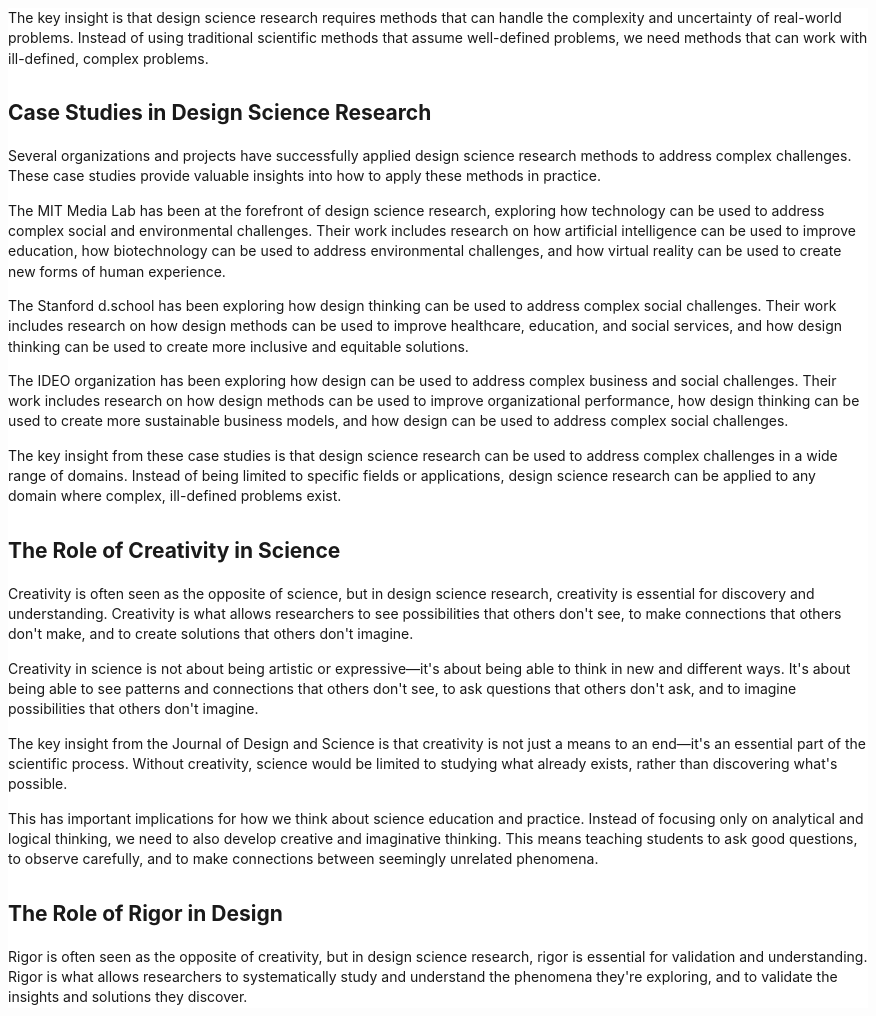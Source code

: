 The key insight is that design science research requires methods that can handle the complexity and uncertainty of real-world problems. Instead of using traditional scientific methods that assume well-defined problems, we need methods that can work with ill-defined, complex problems.

## Case Studies in Design Science Research

Several organizations and projects have successfully applied design science research methods to address complex challenges. These case studies provide valuable insights into how to apply these methods in practice.

The MIT Media Lab has been at the forefront of design science research, exploring how technology can be used to address complex social and environmental challenges. Their work includes research on how artificial intelligence can be used to improve education, how biotechnology can be used to address environmental challenges, and how virtual reality can be used to create new forms of human experience.

The Stanford d.school has been exploring how design thinking can be used to address complex social challenges. Their work includes research on how design methods can be used to improve healthcare, education, and social services, and how design thinking can be used to create more inclusive and equitable solutions.

The IDEO organization has been exploring how design can be used to address complex business and social challenges. Their work includes research on how design methods can be used to improve organizational performance, how design thinking can be used to create more sustainable business models, and how design can be used to address complex social challenges.

The key insight from these case studies is that design science research can be used to address complex challenges in a wide range of domains. Instead of being limited to specific fields or applications, design science research can be applied to any domain where complex, ill-defined problems exist.

## The Role of Creativity in Science

Creativity is often seen as the opposite of science, but in design science research, creativity is essential for discovery and understanding. Creativity is what allows researchers to see possibilities that others don't see, to make connections that others don't make, and to create solutions that others don't imagine.

Creativity in science is not about being artistic or expressive—it's about being able to think in new and different ways. It's about being able to see patterns and connections that others don't see, to ask questions that others don't ask, and to imagine possibilities that others don't imagine.

The key insight from the Journal of Design and Science is that creativity is not just a means to an end—it's an essential part of the scientific process. Without creativity, science would be limited to studying what already exists, rather than discovering what's possible.

This has important implications for how we think about science education and practice. Instead of focusing only on analytical and logical thinking, we need to also develop creative and imaginative thinking. This means teaching students to ask good questions, to observe carefully, and to make connections between seemingly unrelated phenomena.

## The Role of Rigor in Design

Rigor is often seen as the opposite of creativity, but in design science research, rigor is essential for validation and understanding. Rigor is what allows researchers to systematically study and understand the phenomena they're exploring, and to validate the insights and solutions they discover.
